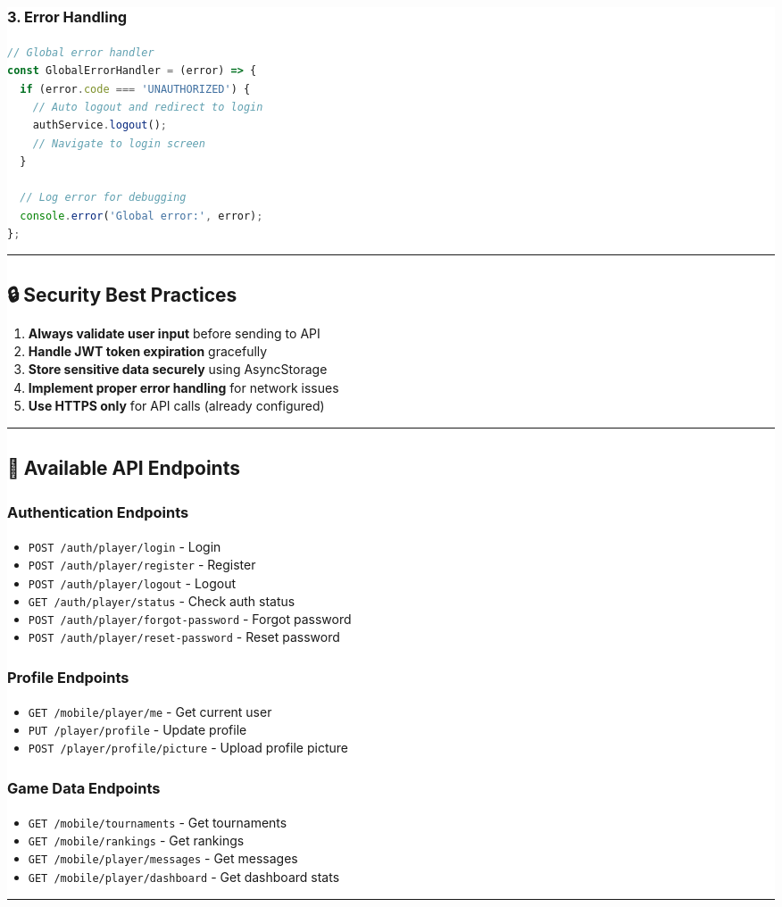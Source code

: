 ### 3. Error Handling

```javascript
// Global error handler
const GlobalErrorHandler = (error) => {
  if (error.code === 'UNAUTHORIZED') {
    // Auto logout and redirect to login
    authService.logout();
    // Navigate to login screen
  }
  
  // Log error for debugging
  console.error('Global error:', error);
};
```

---

## 🔒 Security Best Practices

1. **Always validate user input** before sending to API
2. **Handle JWT token expiration** gracefully
3. **Store sensitive data securely** using AsyncStorage
4. **Implement proper error handling** for network issues
5. **Use HTTPS only** for API calls (already configured)

---

## 🚀 Available API Endpoints

### Authentication Endpoints
- `POST /auth/player/login` - Login
- `POST /auth/player/register` - Register  
- `POST /auth/player/logout` - Logout
- `GET /auth/player/status` - Check auth status
- `POST /auth/player/forgot-password` - Forgot password
- `POST /auth/player/reset-password` - Reset password

### Profile Endpoints
- `GET /mobile/player/me` - Get current user
- `PUT /player/profile` - Update profile
- `POST /player/profile/picture` - Upload profile picture

### Game Data Endpoints
- `GET /mobile/tournaments` - Get tournaments
- `GET /mobile/rankings` - Get rankings
- `GET /mobile/player/messages` - Get messages
- `GET /mobile/player/dashboard` - Get dashboard stats

---
